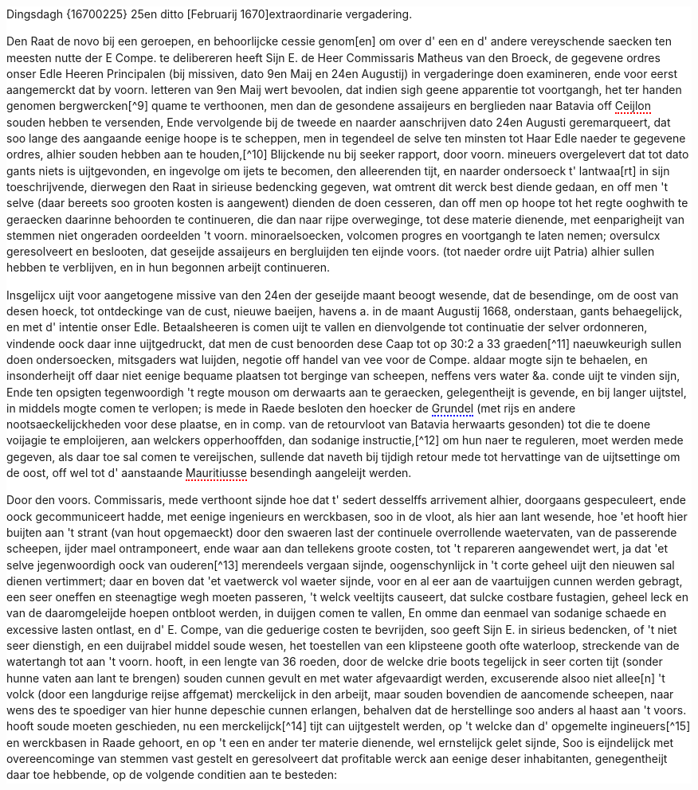 Dingsdagh {16700225} 25en ditto [Februarij 1670]extraordinarie vergadering.

Den Raat de novo bij een geroepen, en behoorlijcke cessie genom[en] om over d' een en d' andere vereyschende saecken ten meesten nutte der E Compe. te delibereren heeft Sijn E. de Heer Commissaris Matheus van den Broeck, de gegevene ordres onser Edle Heeren Principalen (bij missiven, dato 9en Maij en 24en Augustij) in vergaderinge doen examineren, ende voor eerst aangemerckt dat by voorn. letteren van 9en Maij wert bevoolen, dat indien sigh geene apparentie tot voortgangh, het ter handen genomen bergwercken[^9] quame te verthoonen, men dan de gesondene assaijeurs en berglieden naar Batavia off <span style="border-bottom: 2px dotted #FF0000;">Ceijlon</span> souden hebben te versenden, Ende vervolgende bij de tweede en naarder aanschrijven dato 24en Augusti geremarqueert, dat soo lange des aangaande eenige hoope is te scheppen, men in tegendeel de selve ten minsten tot Haar Edle naeder te gegevene ordres, alhier souden hebben aan te houden,[^10] Blijckende nu bij seeker rapport, door voorn. mineuers overgelevert dat tot dato gants niets is uijtgevonden, en ingevolge om ijets te becomen, den alleerenden tijt, en naarder ondersoeck t' lantwaa[rt] in sijn toeschrijvende, dierwegen den Raat in sirieuse bedencking gegeven, wat omtrent dit werck best diende gedaan, en off men 't selve (daar bereets soo grooten kosten is aangewent) dienden de doen cesseren, dan off men op hoope tot het regte ooghwith te geraecken daarinne behoorden te continueren, die dan naar rijpe overweginge, tot dese materie dienende, met eenparigheijt van stemmen niet ongeraden oordeelden 't voorn. minoraelsoecken, volcomen progres en voortgangh te laten nemen; oversulcx geresolveert en beslooten, dat geseijde assaijeurs en bergluijden ten eijnde voors. (tot naeder ordre uijt Patria) alhier sullen hebben te verblijven, en in hun begonnen arbeijt continueren.

Insgelijcx uijt voor aangetogene missive van den 24en der geseijde maant beoogt wesende, dat de besendinge, om de oost van desen hoeck, tot ontdeckinge van de cust, nieuwe baeijen, havens a. in de maant Augustij 1668, onderstaan, gants behaegelijck, en met d' intentie onser Edle. Betaalsheeren is comen uijt te vallen en dienvolgende tot continuatie der selver ordonneren, vindende oock daar inne uijtgedruckt, dat men de cust benoorden dese Caap tot op 30:2 a 33 graeden[^11] naeuwkeurigh sullen doen ondersoecken, mitsgaders wat luijden, negotie off handel van vee voor de Compe. aldaar mogte sijn te behaelen, en insonderheijt off daar niet eenige bequame plaatsen tot berginge van scheepen, neffens vers water &a. conde uijt te vinden sijn, Ende ten opsigten tegenwoordigh 't regte mouson om derwaarts aan te geraecken, gelegentheijt is gevende, en bij langer uijtstel, in middels mogte comen te verlopen; is mede in Raede besloten den hoecker de <span style="border-bottom: 2px dotted #0000FF;">Grundel</span> (met rijs en andere nootsaeckelijckheden voor dese plaatse, en in comp. van de retourvloot van Batavia herwaarts gesonden) tot die te doene voijagie te emploijeren, aan welckers opperhooffden, dan sodanige instructie,[^12] om hun naer te reguleren, moet werden mede gegeven, als daar toe sal comen te vereijschen, sullende dat naveth bij tijdigh retour mede tot hervattinge van de uijtsettinge om de oost, off wel tot d' aanstaande <span style="border-bottom: 2px dotted #FF0000;">Mauritiusse</span> besendingh aangeleijt werden.

Door den voors. Commissaris, mede verthoont sijnde hoe dat t' sedert desselffs arrivement alhier, doorgaans gespeculeert, ende oock gecommuniceert hadde, met eenige ingenieurs en werckbasen, soo in de vloot, als hier aan lant wesende, hoe 'et hooft hier buijten aan 't strant (van hout opgemaeckt) door den swaeren last der continuele overrollende waetervaten, van de passerende scheepen, ijder mael ontramponeert, ende waar aan dan tellekens groote costen, tot 't repareren aangewendet wert, ja dat 'et selve jegenwoordigh oock van ouderen[^13] merendeels vergaan sijnde, oogenschynlijck in 't corte geheel uijt den nieuwen sal dienen vertimmert; daar en boven dat 'et vaetwerck vol waeter sijnde, voor en al eer aan de vaartuijgen cunnen werden gebragt, een seer oneffen en steenagtige wegh moeten passeren, 't welck veeltijts causeert, dat sulcke costbare fustagien, geheel leck en van de daaromgeleijde hoepen ontbloot werden, in duijgen comen te vallen, En omme dan eenmael van sodanige schaede en excessive lasten ontlast, en d' E. Compe, van die geduerige costen te bevrijden, soo geeft Sijn E. in sirieus bedencken, of 't niet seer dienstigh, en een duijrabel middel soude wesen, het toestellen van een klipsteene gooth ofte waterloop, streckende van de watertangh tot aan 't voorn. hooft, in een lengte van 36 roeden, door de welcke drie boots tegelijck in seer corten tijt (sonder hunne vaten aan lant te brengen) souden cunnen gevult en met water afgevaardigt werden, excuserende alsoo niet allee[n] 't volck (door een langdurige reijse affgemat) merckelijck in den arbeijt, maar souden bovendien de aancomende scheepen, naar wens des te spoediger van hier hunne depeschie cunnen erlangen, behalven dat de herstellinge soo anders al haast aan 't voors. hooft soude moeten geschieden, nu een merckelijck[^14] tijt can uijtgestelt werden, op 't welcke dan d' opgemelte ingineuers[^15] en werckbasen in Raade gehoort, en op 't een en ander ter materie dienende, wel ernstelijck gelet sijnde, Soo is eijndelijck met overeencominge van stemmen vast gestelt en geresolveert dat profitable werck aan eenige deser inhabitanten, genegentheijt daar toe hebbende, op de volgende conditien aan te besteden:
